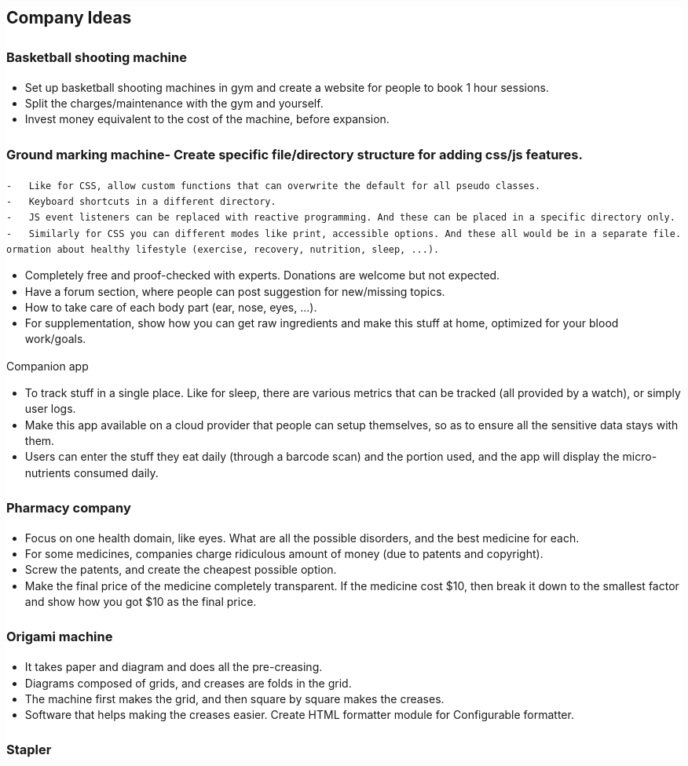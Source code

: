 ## Company Ideas

### Basketball shooting machine

-   Set up basketball shooting machines in gym and create a website for people to book 1 hour sessions.
-   Split the charges/maintenance with the gym and yourself.
-   Invest money equivalent to the cost of the machine, before expansion.

### Ground marking machine- Create specific file/directory structure for adding css/js features.

    -   Like for CSS, allow custom functions that can overwrite the default for all pseudo classes.
    -   Keyboard shortcuts in a different directory.
    -   JS event listeners can be replaced with reactive programming. And these can be placed in a specific directory only.
    -   Similarly for CSS you can different modes like print, accessible options. And these all would be in a separate file.ormation about healthy lifestyle (exercise, recovery, nutrition, sleep, ...).

-   Completely free and proof-checked with experts. Donations are welcome but not expected.
-   Have a forum section, where people can post suggestion for new/missing topics.
-   How to take care of each body part (ear, nose, eyes, ...).
-   For supplementation, show how you can get raw ingredients and make this stuff at home, optimized for your blood work/goals.

Companion app

-   To track stuff in a single place. Like for sleep, there are various metrics that can be tracked (all provided by a watch), or simply user logs.
-   Make this app available on a cloud provider that people can setup themselves, so as to ensure all the sensitive data stays with them.
-   Users can enter the stuff they eat daily (through a barcode scan) and the portion used, and the app will display the micro-nutrients consumed daily.

### Pharmacy company

-   Focus on one health domain, like eyes. What are all the possible disorders, and the best medicine for each.
-   For some medicines, companies charge ridiculous amount of money (due to patents and copyright).
-   Screw the patents, and create the cheapest possible option.
-   Make the final price of the medicine completely transparent. If the medicine cost $10, then break it down to the smallest factor and show how you got $10 as the final price.

### Origami machine

-   It takes paper and diagram and does all the pre-creasing.
-   Diagrams composed of grids, and creases are folds in the grid.
-   The machine first makes the grid, and then square by square makes the creases.
-   Software that helps making the creases easier.
    Create HTML formatter module for Configurable formatter.

### Stapler
